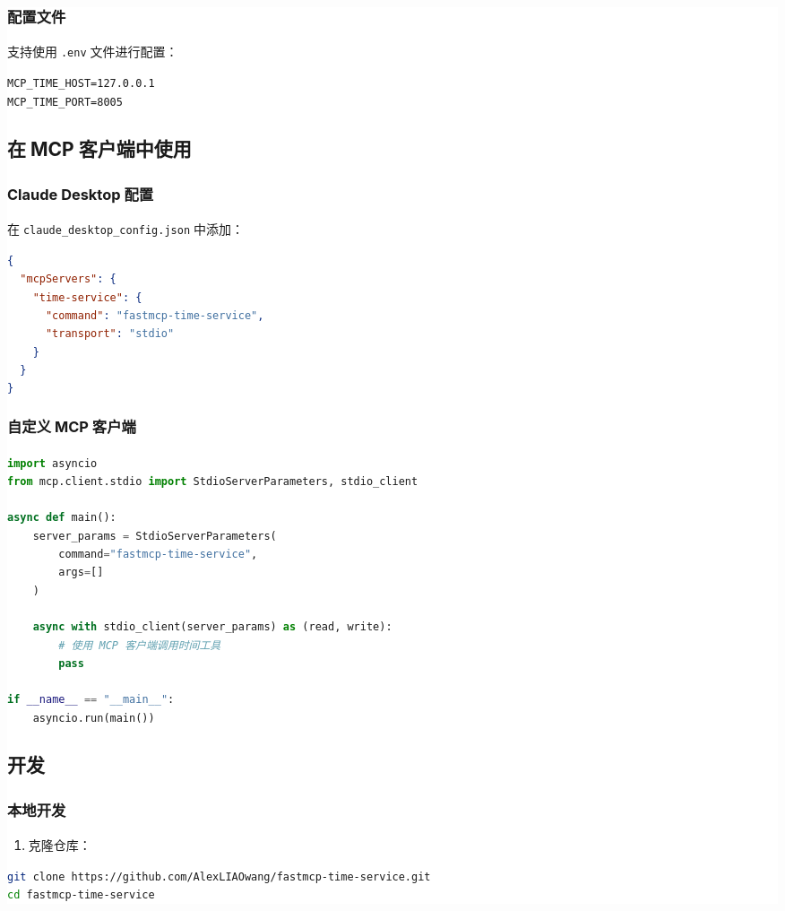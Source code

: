 ### 配置文件

支持使用 `.env` 文件进行配置：

```env
MCP_TIME_HOST=127.0.0.1
MCP_TIME_PORT=8005
```

## 在 MCP 客户端中使用

### Claude Desktop 配置

在 `claude_desktop_config.json` 中添加：

```json
{
  "mcpServers": {
    "time-service": {
      "command": "fastmcp-time-service",
      "transport": "stdio"
    }
  }
}
```

### 自定义 MCP 客户端

```python
import asyncio
from mcp.client.stdio import StdioServerParameters, stdio_client

async def main():
    server_params = StdioServerParameters(
        command="fastmcp-time-service",
        args=[]
    )
    
    async with stdio_client(server_params) as (read, write):
        # 使用 MCP 客户端调用时间工具
        pass

if __name__ == "__main__":
    asyncio.run(main())
```

## 开发

### 本地开发

1. 克隆仓库：
```bash
git clone https://github.com/AlexLIAOwang/fastmcp-time-service.git
cd fastmcp-time-service
```

